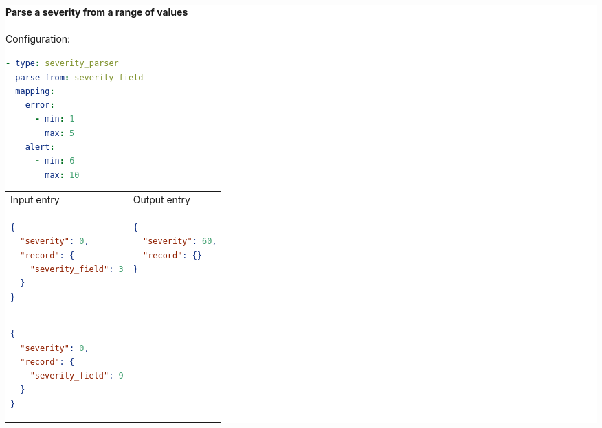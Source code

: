 </td>
</tr>
</table>

#### Parse a severity from a range of values

Configuration:
```yaml
- type: severity_parser
  parse_from: severity_field
  mapping:
    error:
      - min: 1
        max: 5
    alert:
      - min: 6
        max: 10
```

<table>
<tr><td> Input entry </td> <td> Output entry </td></tr>
<tr>
<td>

```json
{
  "severity": 0,
  "record": {
    "severity_field": 3
  }
}
```

</td>
<td>

```json
{
  "severity": 60,
  "record": {}
}
```

</td>
</tr>
<tr>
<td>

```json
{
  "severity": 0,
  "record": {
    "severity_field": 9
  }
}
```
